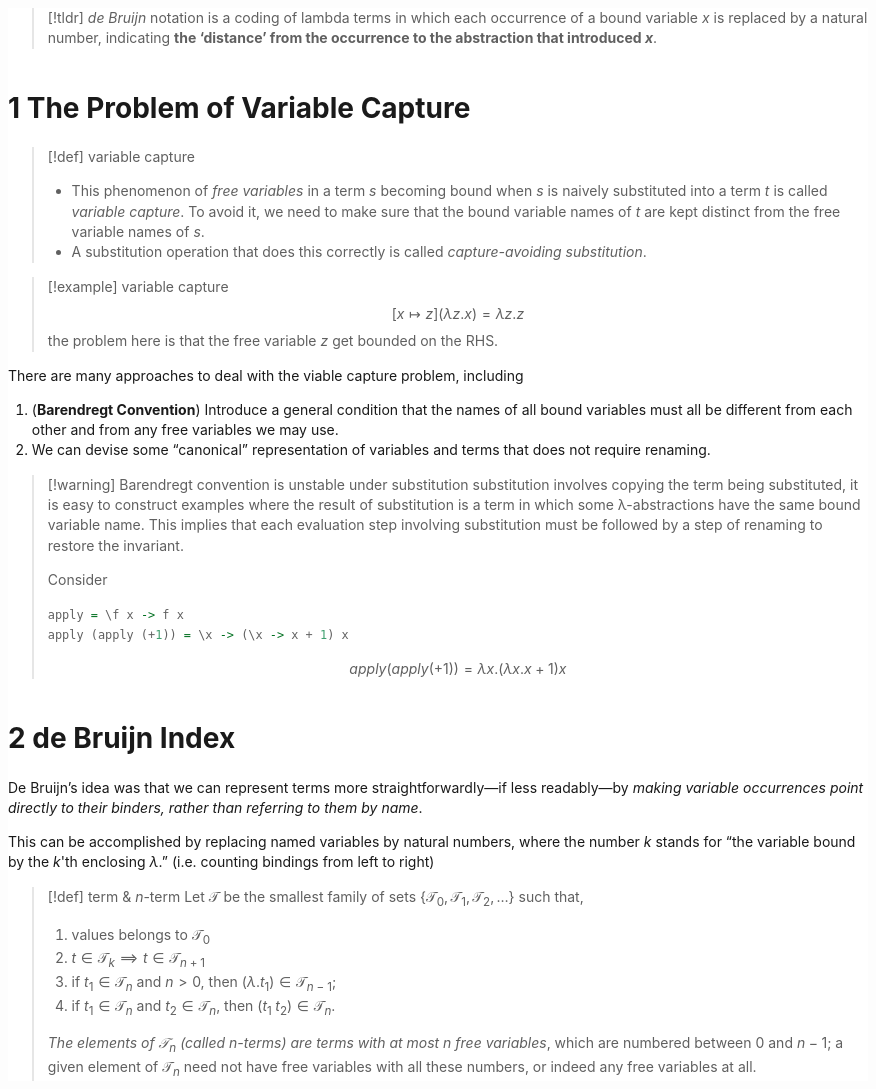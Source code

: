 
>[!tldr] 
> _de Bruijn_ notation is a coding of lambda terms in which each occurrence of a bound variable $x$ is replaced by a natural number, indicating **the ‘distance’ from the occurrence to the abstraction that introduced $x$**.

# 1 The Problem of Variable Capture

>[!def] variable capture
> - This phenomenon of _free variables_ in a term $s$ becoming bound when $s$ is naively substituted into a term $t$ is called _variable capture_. To avoid it, we need to make sure that the bound variable names of $t$ are kept distinct from the free variable names of $s$. 
> - A substitution operation that does this correctly is called _capture-avoiding substitution_.

>[!example] variable capture
> $$ [x \mapsto z] (\lambda z . x) = \lambda z . z $$
> the problem here is that the free variable $z$ get bounded on the RHS.

There are many approaches to deal with the viable capture problem, including
1. (**Barendregt Convention**) Introduce a general condition that the names of all bound variables must all be different from each other and from any free variables we may use.
2. We can devise some “canonical” representation of variables and terms that does not require renaming.

>[!warning] Barendregt convention is unstable under substitution
> substitution involves copying the term being substituted, it is easy to construct examples where the result of substitution is a term in which some λ-abstractions have the same bound variable name. 
> This implies that each evaluation step involving substitution must be followed by a step of renaming to restore the invariant.
>
> Consider
> ```haskell
> apply = \f x -> f x
> apply (apply (+1)) = \x -> (\x -> x + 1) x
> ```
> $$ apply(apply(+1)) = \lambda x . (\lambda x . x + 1) x $$

# 2 de Bruijn Index

De Bruijn’s idea was that we can represent terms more straightforwardly—if less readably—by _making variable occurrences point directly to their binders, rather than referring to them by name_. 

This can be accomplished by replacing named variables by natural numbers, where the number $k$ stands for “the variable bound by the $k$'th enclosing $\lambda$.” (i.e. counting bindings from left to right)

>[!def] term & $n$-term
> Let $\mathcal T$ be the smallest family of sets $\{\mathcal T_0, \mathcal T_1, \mathcal T_2, \dots \}$ such that,
> 1. values belongs to $\mathcal T_0$
> 2. $t \in \mathcal T_k \implies t \in \mathcal T_{n+1}$
> 3. if $t_1 \in \mathcal T_n$ and $n > 0$, then $(\lambda.t_1) \in \mathcal T_{n−1}$; 
> 4. if $t_1 \in \mathcal T_n$ and $t_2 \in \mathcal T_n$, then $(t_1 \; t_2) \in \mathcal T_n$.
>
> _The elements of $\mathcal T_n$ (called $n$-terms) are terms with at most $n$ free variables_, which are numbered between $0$ and $n - 1$; a given element of $\mathcal T_n$ need not have free variables with all these numbers, or indeed any free variables at all.
